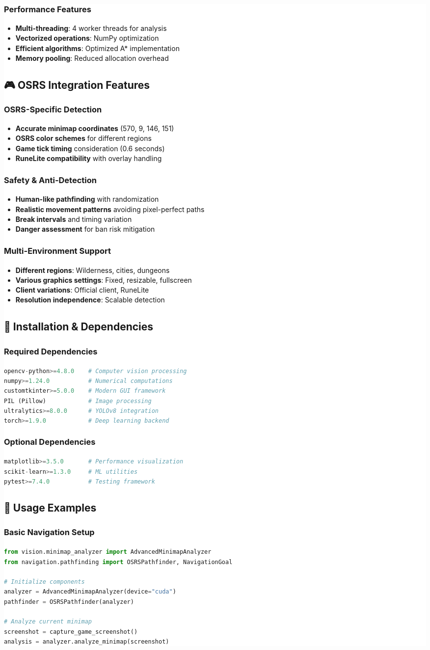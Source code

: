### **Performance Features**
- **Multi-threading**: 4 worker threads for analysis
- **Vectorized operations**: NumPy optimization
- **Efficient algorithms**: Optimized A* implementation
- **Memory pooling**: Reduced allocation overhead

## 🎮 OSRS Integration Features

### **OSRS-Specific Detection**
- **Accurate minimap coordinates** (570, 9, 146, 151)
- **OSRS color schemes** for different regions
- **Game tick timing** consideration (0.6 seconds)
- **RuneLite compatibility** with overlay handling

### **Safety & Anti-Detection**
- **Human-like pathfinding** with randomization
- **Realistic movement patterns** avoiding pixel-perfect paths
- **Break intervals** and timing variation
- **Danger assessment** for ban risk mitigation

### **Multi-Environment Support**
- **Different regions**: Wilderness, cities, dungeons
- **Various graphics settings**: Fixed, resizable, fullscreen
- **Client variations**: Official client, RuneLite
- **Resolution independence**: Scalable detection

## 🔧 Installation & Dependencies

### **Required Dependencies**
```python
opencv-python>=4.8.0    # Computer vision processing
numpy>=1.24.0           # Numerical computations  
customtkinter>=5.0.0    # Modern GUI framework
PIL (Pillow)            # Image processing
ultralytics>=8.0.0      # YOLOv8 integration
torch>=1.9.0            # Deep learning backend
```

### **Optional Dependencies**
```python
matplotlib>=3.5.0       # Performance visualization
scikit-learn>=1.3.0     # ML utilities
pytest>=7.4.0           # Testing framework
```

## 🚀 Usage Examples

### **Basic Navigation Setup**
```python
from vision.minimap_analyzer import AdvancedMinimapAnalyzer
from navigation.pathfinding import OSRSPathfinder, NavigationGoal

# Initialize components
analyzer = AdvancedMinimapAnalyzer(device="cuda")
pathfinder = OSRSPathfinder(analyzer)

# Analyze current minimap
screenshot = capture_game_screenshot()
analysis = analyzer.analyze_minimap(screenshot)

```